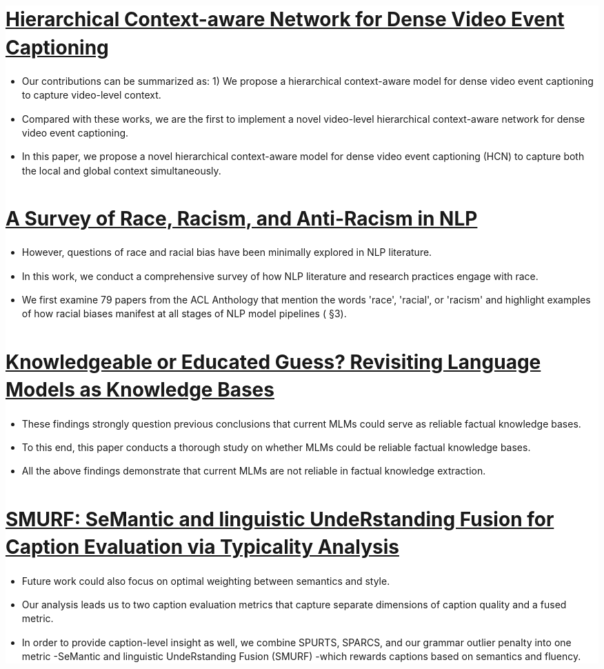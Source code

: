 
# [Hierarchical Context-aware Network for Dense Video Event Captioning](https://aclanthology.org/2021.acl-long.156/)
- Our contributions can be summarized as: 1) We propose a hierarchical context-aware model for dense video event captioning to capture video-level context.

- Compared with these works, we are the first to implement a novel video-level hierarchical context-aware network for dense video event captioning.

- In this paper, we propose a novel hierarchical context-aware model for dense video event captioning (HCN) to capture both the local and global context simultaneously.




# [A Survey of Race, Racism, and Anti-Racism in NLP](https://aclanthology.org/2021.acl-long.149/)
- However, questions of race and racial bias have been minimally explored in NLP literature.

- In this work, we conduct a comprehensive survey of how NLP literature and research practices engage with race.

- We first examine 79 papers from the ACL Anthology that mention the words 'race', 'racial', or 'racism' and highlight examples of how racial biases manifest at all stages of NLP model pipelines ( §3).




# [Knowledgeable or Educated Guess? Revisiting Language Models as Knowledge Bases](https://aclanthology.org/2021.acl-long.146/)
- These findings strongly question previous conclusions that current MLMs could serve as reliable factual knowledge bases.

- To this end, this paper conducts a thorough study on whether MLMs could be reliable factual knowledge bases.

- All the above findings demonstrate that current MLMs are not reliable in factual knowledge extraction.




# [SMURF: SeMantic and linguistic UndeRstanding Fusion for Caption Evaluation via Typicality Analysis](https://aclanthology.org/2021.acl-long.175/)
- Future work could also focus on optimal weighting between semantics and style.

- Our analysis leads us to two caption evaluation metrics that capture separate dimensions of caption quality and a fused metric.

- In order to provide caption-level insight as well, we combine SPURTS, SPARCS, and our grammar outlier penalty into one metric -SeMantic and linguistic UndeRstanding Fusion (SMURF) -which rewards captions based on semantics and fluency.
